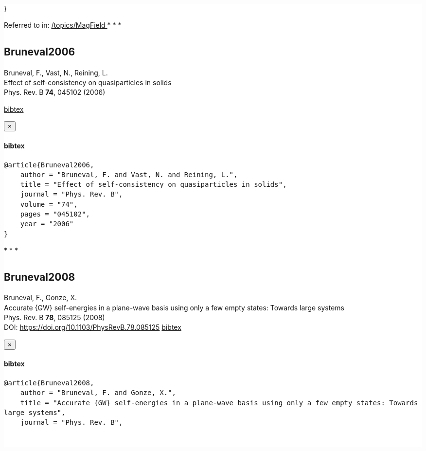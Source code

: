}
</pre> </div>
    </div>
  </div>
</div>
Referred to in: <a href="/topics/MagField"> /topics/MagField </a>
* * *


## **Bruneval2006** 


Bruneval, F., Vast, N., Reining, L.  
Effect of self-consistency on quasiparticles in solids  
Phys. Rev. B **74**, 045102 (2006)  

<a data-toggle="modal" href="#uuid-ba97b401-1491-4d07-b5ca-ff2961708d70">bibtex</a>
<div class="modal fade" id="uuid-ba97b401-1491-4d07-b5ca-ff2961708d70" tabindex="-1" role="dialog" aria-labelledby="uuid-3ab648da-2a8d-428b-b56e-17d14438964d">
  <div class="modal-dialog modal-lg" role="document">
    <div class="modal-content">
      <div class="modal-header">
        <button type="button" class="close" data-dismiss="modal" aria-label="Close"><span aria-hidden="true">&times;</span></button>
        <h4 class="modal-title" id="uuid-3ab648da-2a8d-428b-b56e-17d14438964d">bibtex</h4>
      </div>
      <div class="modal-body"> <pre>@article{Bruneval2006,
    author = &quot;Bruneval, F. and Vast, N. and Reining, L.&quot;,
    title = &quot;Effect of self-consistency on quasiparticles in solids&quot;,
    journal = &quot;Phys. Rev. B&quot;,
    volume = &quot;74&quot;,
    pages = &quot;045102&quot;,
    year = &quot;2006&quot;
}
</pre> </div>
    </div>
  </div>
</div>
* * *


## **Bruneval2008** 


Bruneval, F., Gonze, X.  
Accurate {GW} self-energies in a plane-wave basis using only a few empty states: Towards large systems  
Phys. Rev. B **78**, 085125 (2008)  
DOI: <a href="https://doi.org/10.1103/PhysRevB.78.085125" target="_blank">https://doi.org/10.1103/PhysRevB.78.085125</a>
<a data-toggle="modal" href="#uuid-31306680-46c3-4d4d-b38f-2b2dbe144cf2">bibtex</a>
<div class="modal fade" id="uuid-31306680-46c3-4d4d-b38f-2b2dbe144cf2" tabindex="-1" role="dialog" aria-labelledby="uuid-eda7e7a9-73d1-476f-a7fd-0474dd3d6c9a">
  <div class="modal-dialog modal-lg" role="document">
    <div class="modal-content">
      <div class="modal-header">
        <button type="button" class="close" data-dismiss="modal" aria-label="Close"><span aria-hidden="true">&times;</span></button>
        <h4 class="modal-title" id="uuid-eda7e7a9-73d1-476f-a7fd-0474dd3d6c9a">bibtex</h4>
      </div>
      <div class="modal-body"> <pre>@article{Bruneval2008,
    author = &quot;Bruneval, F. and Gonze, X.&quot;,
    title = &quot;Accurate {GW} self-energies in a plane-wave basis using only a few empty states: Towards large systems&quot;,
    journal = &quot;Phys. Rev. B&quot;,